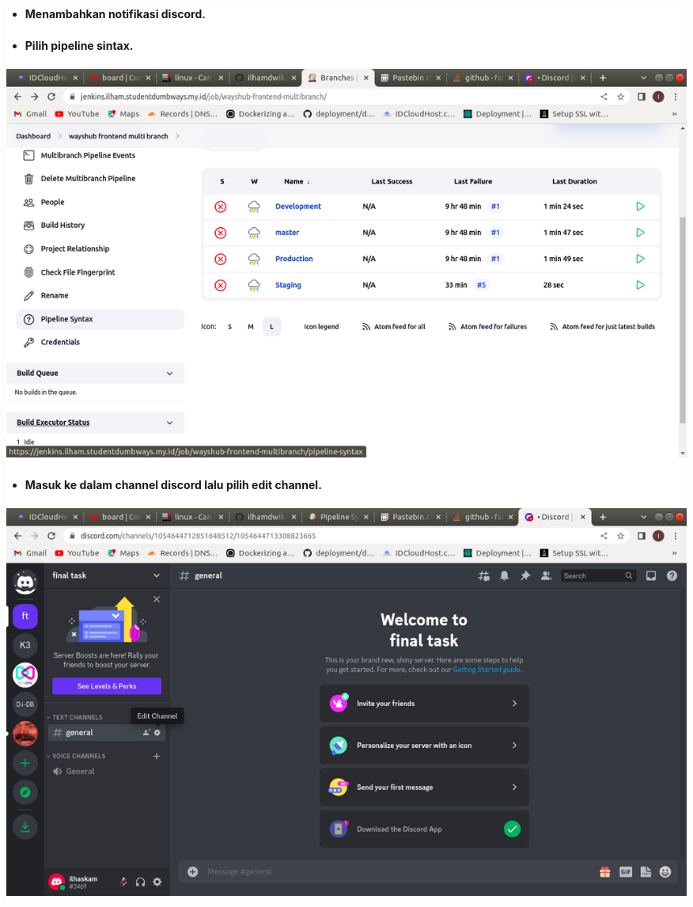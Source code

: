 * #### Menambahkan notifikasi discord.
* #### Pilih pipeline sintax.
![37](../assets/jenkins/37.png)

* #### Masuk ke dalam channel discord lalu pilih edit channel.
![38](../assets/jenkins/38.png)
